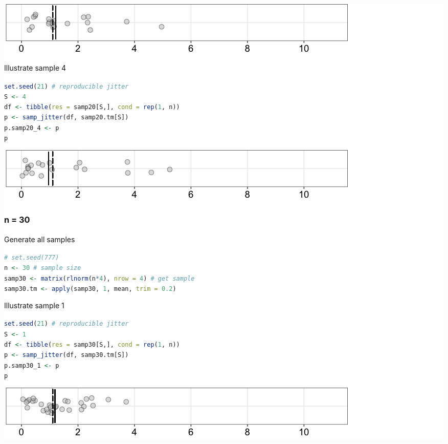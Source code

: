 ![](sampdist_files/figure-gfm/unnamed-chunk-13-1.png)

Illustrate sample 4

``` r
set.seed(21) # reproducible jitter
S <- 4
df <- tibble(res = samp20[S,], cond = rep(1, n))
p <- samp_jitter(df, samp20.tm[S])
p.samp20_4 <- p
p
```

![](sampdist_files/figure-gfm/unnamed-chunk-14-1.png)

### n = 30

Generate all samples

``` r
# set.seed(777)
n <- 30 # sample size 
samp30 <- matrix(rlnorm(n*4), nrow = 4) # get sample 
samp30.tm <- apply(samp30, 1, mean, trim = 0.2)
```

Illustrate sample 1

``` r
set.seed(21) # reproducible jitter
S <- 1
df <- tibble(res = samp30[S,], cond = rep(1, n))
p <- samp_jitter(df, samp30.tm[S])
p.samp30_1 <- p
p
```

![](sampdist_files/figure-gfm/unnamed-chunk-16-1.png)

